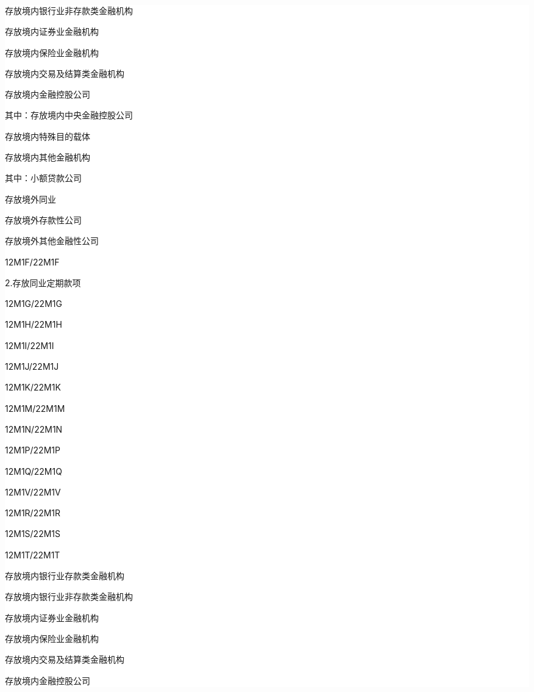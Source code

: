 存放境内银行业非存款类金融机构

存放境内证券业金融机构

存放境内保险业金融机构

存放境内交易及结算类金融机构

存放境内金融控股公司

其中：存放境内中央金融控股公司

存放境内特殊目的载体

存放境内其他金融机构

其中：小额贷款公司

存放境外同业

存放境外存款性公司

存放境外其他金融性公司

12M1F/22M1F

2.存放同业定期款项

12M1G/22M1G

12M1H/22M1H

12M1I/22M1I

12M1J/22M1J

12M1K/22M1K

12M1M/22M1M

12M1N/22M1N

12M1P/22M1P

12M1Q/22M1Q

12M1V/22M1V

12M1R/22M1R

12M1S/22M1S

12M1T/22M1T

存放境内银行业存款类金融机构

存放境内银行业非存款类金融机构

存放境内证券业金融机构

存放境内保险业金融机构

存放境内交易及结算类金融机构

存放境内金融控股公司

